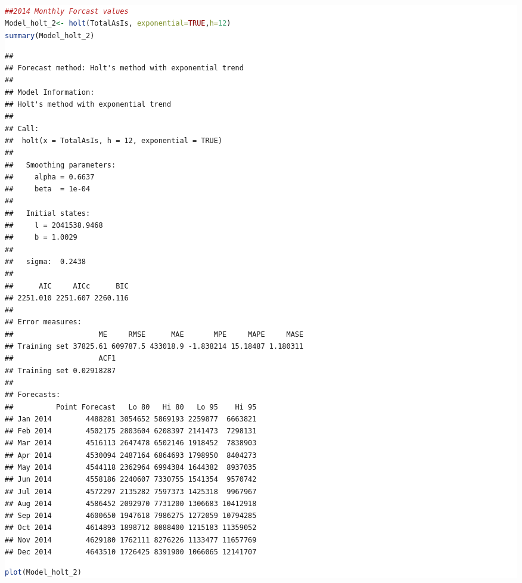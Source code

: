 ```r
##2014 Monthly Forcast values
Model_holt_2<- holt(TotalAsIs, exponential=TRUE,h=12)
summary(Model_holt_2)
```

```
## 
## Forecast method: Holt's method with exponential trend
## 
## Model Information:
## Holt's method with exponential trend 
## 
## Call:
##  holt(x = TotalAsIs, h = 12, exponential = TRUE) 
## 
##   Smoothing parameters:
##     alpha = 0.6637 
##     beta  = 1e-04 
## 
##   Initial states:
##     l = 2041538.9468 
##     b = 1.0029 
## 
##   sigma:  0.2438
## 
##      AIC     AICc      BIC 
## 2251.010 2251.607 2260.116 
## 
## Error measures:
##                    ME     RMSE      MAE       MPE     MAPE     MASE
## Training set 37825.61 609787.5 433018.9 -1.838214 15.18487 1.180311
##                    ACF1
## Training set 0.02918287
## 
## Forecasts:
##          Point Forecast   Lo 80   Hi 80   Lo 95    Hi 95
## Jan 2014        4488281 3054652 5869193 2259877  6663821
## Feb 2014        4502175 2803604 6208397 2141473  7298131
## Mar 2014        4516113 2647478 6502146 1918452  7838903
## Apr 2014        4530094 2487164 6864693 1798950  8404273
## May 2014        4544118 2362964 6994384 1644382  8937035
## Jun 2014        4558186 2240607 7330755 1541354  9570742
## Jul 2014        4572297 2135282 7597373 1425318  9967967
## Aug 2014        4586452 2092970 7731200 1306683 10412918
## Sep 2014        4600650 1947618 7986275 1272059 10794285
## Oct 2014        4614893 1898712 8088400 1215183 11359052
## Nov 2014        4629180 1762111 8276226 1133477 11657769
## Dec 2014        4643510 1726425 8391900 1066065 12141707
```

```r
plot(Model_holt_2)
```
